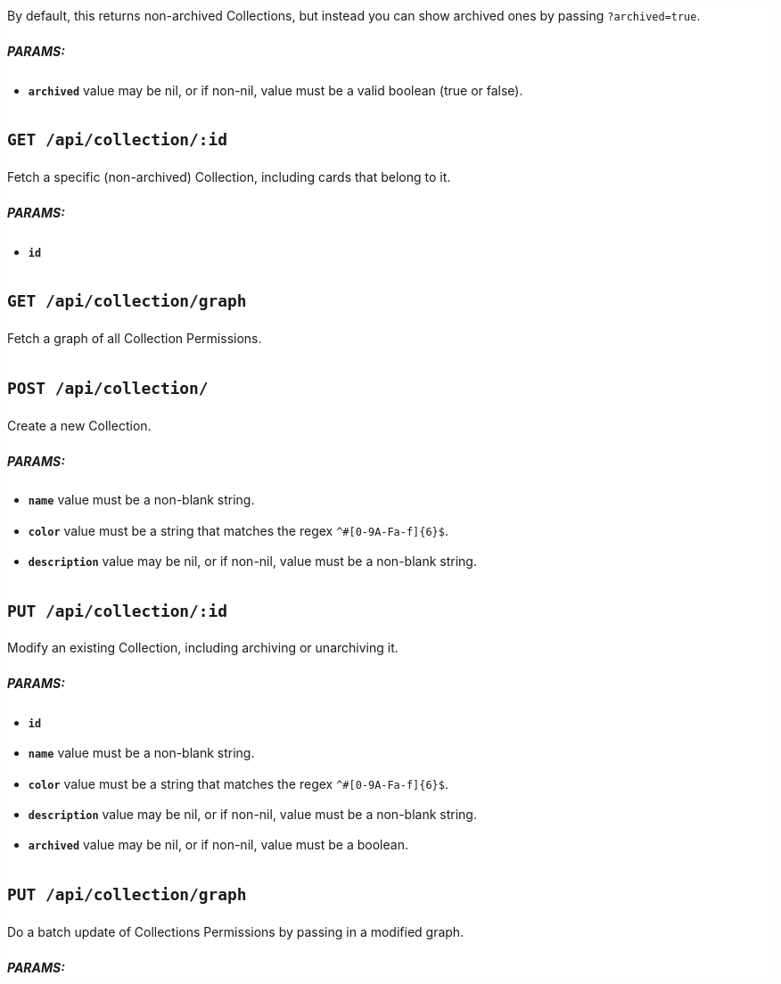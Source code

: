    By default, this returns non-archived Collections, but instead you can show archived ones by passing `?archived=true`.

##### PARAMS:

*  **`archived`** value may be nil, or if non-nil, value must be a valid boolean (true or false).


## `GET /api/collection/:id`

Fetch a specific (non-archived) Collection, including cards that belong to it.

##### PARAMS:

*  **`id`** 


## `GET /api/collection/graph`

Fetch a graph of all Collection Permissions.


## `POST /api/collection/`

Create a new Collection.

##### PARAMS:

*  **`name`** value must be a non-blank string.

*  **`color`** value must be a string that matches the regex `^#[0-9A-Fa-f]{6}$`.

*  **`description`** value may be nil, or if non-nil, value must be a non-blank string.


## `PUT /api/collection/:id`

Modify an existing Collection, including archiving or unarchiving it.

##### PARAMS:

*  **`id`** 

*  **`name`** value must be a non-blank string.

*  **`color`** value must be a string that matches the regex `^#[0-9A-Fa-f]{6}$`.

*  **`description`** value may be nil, or if non-nil, value must be a non-blank string.

*  **`archived`** value may be nil, or if non-nil, value must be a boolean.


## `PUT /api/collection/graph`

Do a batch update of Collections Permissions by passing in a modified graph.

##### PARAMS:
